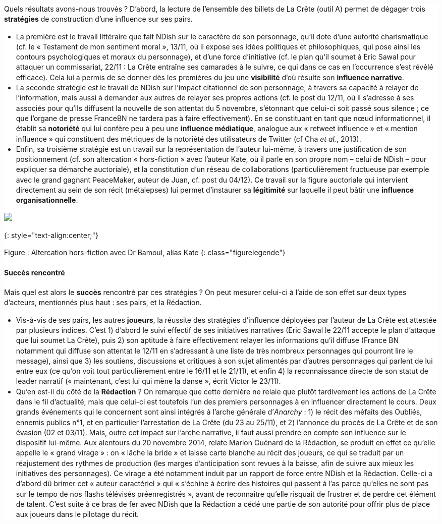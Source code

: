 Quels résultats avons-nous trouvés&nbsp;? D’abord, la lecture de l’ensemble des billets de La Crête (outil A) permet de dégager trois **stratégies** de construction d’une influence sur ses pairs.

-	La première est le travail littéraire que fait NDish sur le caractère de son personnage, qu’il dote d’une autorité charismatique (cf. le «&nbsp;Testament de mon sentiment moral&nbsp;», 13/11, où il expose ses idées politiques et philosophiques, qui pose ainsi les contours psychologiques et moraux du personnage), et d’une force d’initiative (cf. le plan qu’il soumet à Eric Sawal pour attaquer un commissariat, 22/11 : La Crête entraîne ses camarades à le suivre, ce qui dans ce cas en l’occurrence s’est révélé efficace). Cela lui a permis de se donner dès les premières du jeu une **visibilité** d’où résulte son **influence narrative**.
-	La seconde stratégie est le travail de NDish sur l’impact citationnel de son personnage, à travers sa capacité à relayer de l’information, mais aussi à demander aux autres de relayer ses propres actions (cf. le post du 12/11, où il s’adresse à ses associés pour qu’ils diffusent la nouvelle de son attentat du 5 novembre, s’étonnant que celui-ci soit passé sous silence ; ce que l’organe de presse FranceBN ne tardera pas à faire effectivement). En se constituant en tant que nœud informationnel, il établit sa **notoriété** qui lui confère peu à peu une **influence médiatique**, analogue aux «&nbsp;retweet influence&nbsp;» et «&nbsp;mention influence&nbsp;» qui constituent des métriques de la notoriété des utilisateurs de Twitter (cf Cha _et al._, 2013).
-	Enfin, sa troisième stratégie est un travail sur la représentation de l’auteur lui-même, à travers une justification de son positionnement (cf. son altercation «&nbsp;hors-fiction&nbsp;» avec l’auteur Kate, où il parle en son propre nom – celui de NDish – pour expliquer sa démarche auctoriale), et la constitution d’un réseau de collaborations (particulièrement fructueuse par exemple avec le grand gagnant PeaceMaker, auteur de Juan, cf. post du 04/12). Ce travail sur la figure auctoriale qui intervient directement au sein de son récit (métalepses) lui permet d’instaurer sa **légitimité** sur laquelle il peut bâtir une **influence organisationnelle**.

<p><img src="{{ site.github.ulr}}/img/jouernestpastuer1.png" class="img-thumbnail"></p>{: style="text-align:center;"}

Figure : Altercation hors-fiction avec Dr Bamoul, alias Kate
{: class="figurelegende"}

#### Succès rencontré

Mais quel est alors le **succès** rencontré par ces stratégies ? On peut mesurer celui-ci à l’aide de son effet sur deux types d’acteurs, mentionnés plus haut : ses pairs, et la Rédaction.

-	Vis-à-vis de ses pairs, les autres **joueurs**, la réussite des stratégies d’influence déployées par l’auteur de La Crête est attestée par plusieurs indices. C’est 1) d’abord le suivi effectif de ses initiatives narratives (Eric Sawal le 22/11 accepte le plan d’attaque que lui soumet La Crête), puis 2) son aptitude à faire effectivement relayer les informations qu’il diffuse (France BN notamment qui diffuse son attentat le 12/11 en s’adressant à une liste de très nombreux personnages qui pourront lire le message), ainsi que 3) les soutiens, discussions et critiques à son sujet alimentés par d’autres personnages qui parlent de lui entre eux (ce qu’on voit tout particulièrement entre le 16/11 et le 21/11), et enfin 4) la reconnaissance directe de son statut de leader narratif («&nbsp;maintenant, c’est lui qui mène la danse&nbsp;», écrit Victor le 23/11).
-	Qu’en est-il du côté de la **Rédaction**&nbsp;? On remarque que cette dernière ne relaie que plutôt tardivement les actions de La Crête dans le fil d’actualité, mais que celui-ci est toutefois l’un des premiers personnages à en influencer directement le cours. Deux grands événements qui le concernent sont ainsi intégrés à l’arche générale d’_Anarchy_&nbsp;: 1) le récit des méfaits des Oubliés, ennemis publics n°1, et en particulier l’arrestation de La Crête (du 23 au 25/11), et 2) l’annonce du procès de La Crête et de son évasion (02 et 03/11). Mais, outre cet impact sur l’arche narrative, il faut aussi prendre en compte son influence sur le dispositif lui-même. Aux alentours du 20 novembre 2014, relate Marion Guénard de la Rédaction, se produit en effet ce qu’elle appelle le «&nbsp;grand virage&nbsp;» : on «&nbsp;lâche la bride&nbsp;» et laisse carte blanche au récit des joueurs, ce qui se traduit par un réajustement des rythmes de production (les marges d’anticipation sont revues à la baisse, afin de suivre aux mieux les initiatives des personnages). Ce virage a été notamment induit par un rapport de force entre NDish et la Rédaction. Celle-ci a d’abord dû brimer cet «&nbsp;auteur caractériel&nbsp;» qui «&nbsp;s’échine à écrire des histoires qui passent à l’as parce qu’elles ne sont pas sur le tempo de nos flashs télévisés préenregistrés&nbsp;», avant de reconnaître qu’elle risquait de frustrer et de perdre cet élément de talent. C’est suite à ce bras de fer avec NDish que la Rédaction a cédé une partie de son autorité pour offrir plus de place aux joueurs dans le pilotage du récit.
